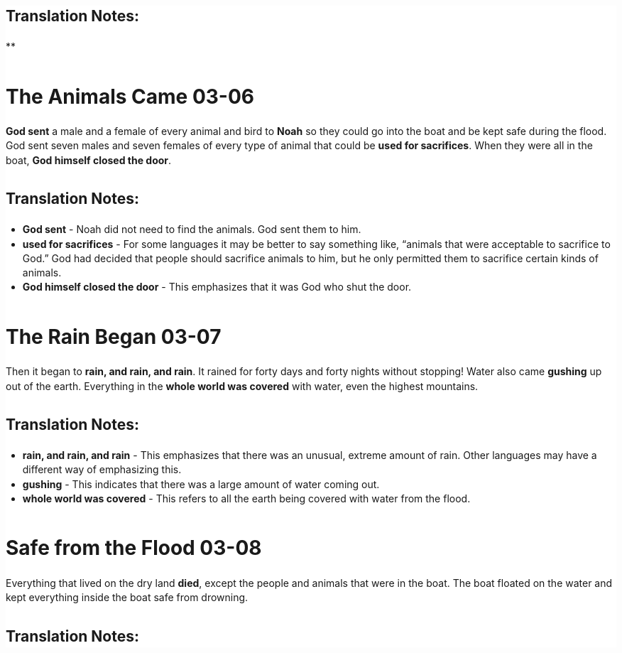 Translation Notes:
------------------

**

The Animals Came 03-06
========================


**God sent** a male and a female of every animal and bird to **Noah**
so they could go into the boat and be kept safe during the flood. God
sent seven males and seven females of every type of animal that could be
**used for sacrifices**. When they were all in the boat, **God himself
closed the door**.

Translation Notes:
------------------

-   **God sent** - Noah did not need to find the animals. God sent them
    to him.
-   **used for sacrifices** - For some languages it may be better to say
    something like, “animals that were acceptable to sacrifice to
    God.” God had decided that people should sacrifice animals to him,
    but he only permitted them to sacrifice certain kinds of animals.
-   **God himself closed the door** - This emphasizes that it was God
    who shut the door.

The Rain Began 03-07
======================


Then it began to **rain, and rain, and rain**. It rained for forty days
and forty nights without stopping! Water also came **gushing** up out
of the earth. Everything in the **whole world was covered** with water,
even the highest mountains.

Translation Notes:
------------------

-   **rain, and rain, and rain** - This emphasizes that there was an
    unusual, extreme amount of rain. Other languages may have a different
    way of emphasizing this.
-   **gushing** - This indicates that there was a large amount of water
    coming out.
-   **whole world was covered** - This refers to all the earth being
    covered with water from the flood.

Safe from the Flood 03-08
===========================


Everything that lived on the dry land **died**, except the people and
animals that were in the boat. The boat floated on the water and kept
everything inside the boat safe from drowning.

Translation Notes:
------------------
